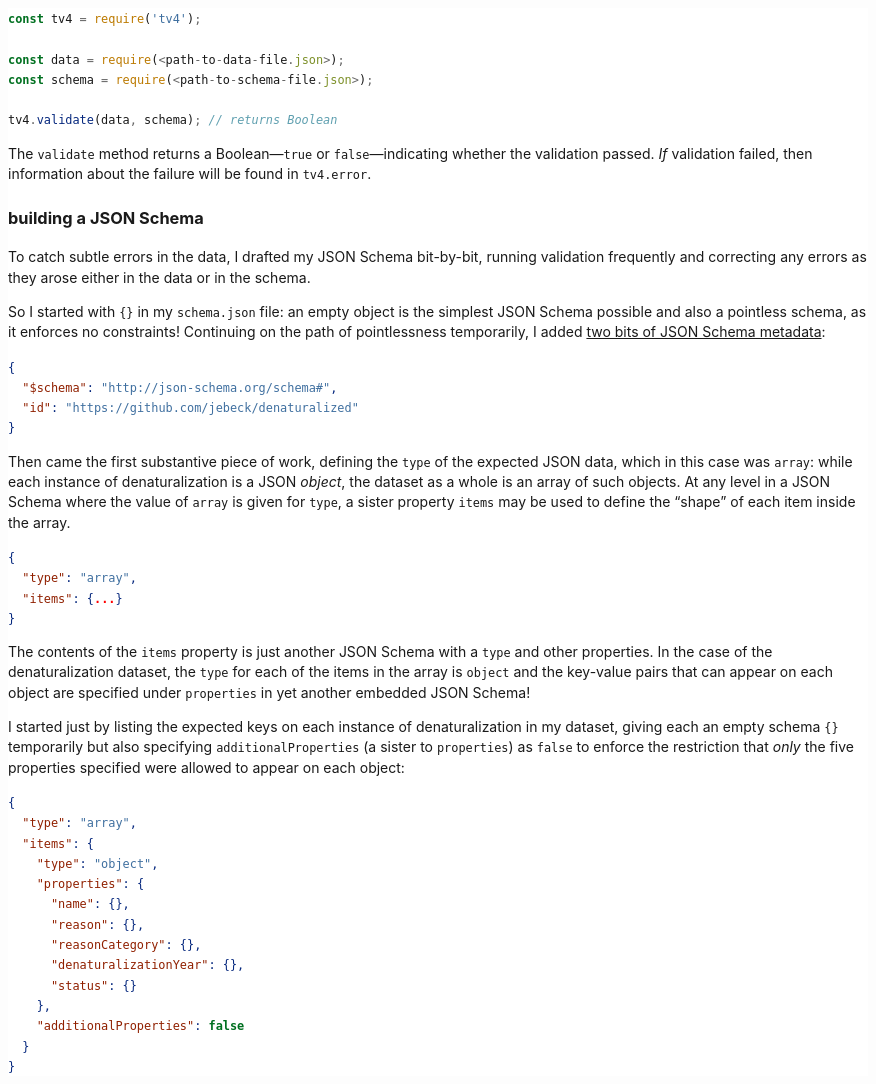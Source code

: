 ```js
const tv4 = require('tv4');

const data = require(<path-to-data-file.json>);
const schema = require(<path-to-schema-file.json>);

tv4.validate(data, schema); // returns Boolean
```

The `validate` method returns a Boolean—`true` or `false`—indicating whether the validation passed. *If* validation failed, then information about the failure will be found in `tv4.error`.

### building a JSON Schema
To catch subtle errors in the data, I drafted my JSON Schema bit-by-bit, running validation frequently and correcting any errors as they arose either in the data or in the schema.

So I started with `{}` in my `schema.json` file: an empty object is the simplest JSON Schema possible and also a pointless schema, as it enforces no constraints! Continuing on the path of pointlessness temporarily, I added [two bits of JSON Schema metadata](https://spacetelescope.github.io/understanding-json-schema/basics.html "Understanding JSON Schema: The Basics"):

```json
{
  "$schema": "http://json-schema.org/schema#",
  "id": "https://github.com/jebeck/denaturalized"
}
```

Then came the first substantive piece of work, defining the `type` of the expected JSON data, which in this case was `array`: while each instance of denaturalization is a JSON *object*, the dataset as a whole is an array of such objects. At any level in a JSON Schema where the value of `array` is given for `type`, a sister property `items` may be used to define the “shape” of each item inside the array.

```json
{
  "type": "array",
  "items": {...}
}
```

The contents of the `items` property is just another JSON Schema with a `type` and other properties. In the case of the denaturalization dataset, the `type` for each of the items in the array is `object` and the key-value pairs that can appear on each object are specified under `properties` in yet another embedded JSON Schema!

I started just by listing the expected keys on each instance of denaturalization in my dataset, giving each an empty schema `{}` temporarily but also specifying `additionalProperties` (a sister to `properties`) as `false` to enforce the restriction that *only* the five properties specified were allowed to appear on each object:

```json
{
  "type": "array",
  "items": {
    "type": "object",
    "properties": {
      "name": {},
      "reason": {},
      "reasonCategory": {},
      "denaturalizationYear": {},
      "status": {}
    },
    "additionalProperties": false
  }
}
```
 